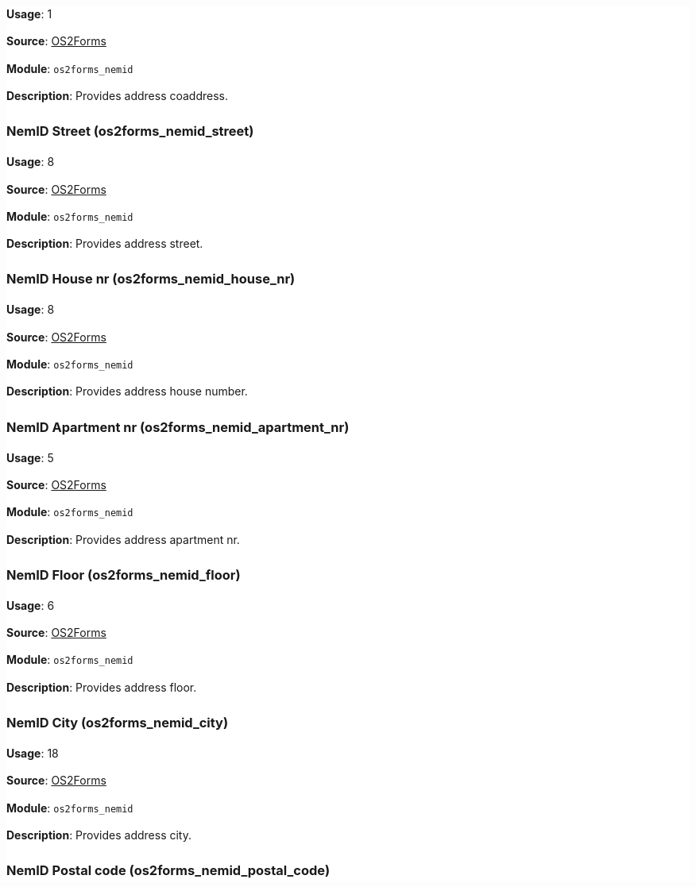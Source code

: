 **Usage**: 1

**Source**: [OS2Forms](https://github.com/OS2Forms/os2forms)

**Module**: `os2forms_nemid`

**Description**: Provides address coaddress.

### NemID Street (os2forms_nemid_street)

**Usage**: 8

**Source**: [OS2Forms](https://github.com/OS2Forms/os2forms)

**Module**: `os2forms_nemid`

**Description**: Provides address street.

### NemID House nr (os2forms_nemid_house_nr)

**Usage**: 8

**Source**: [OS2Forms](https://github.com/OS2Forms/os2forms)

**Module**: `os2forms_nemid`

**Description**: Provides address house number.

### NemID Apartment nr (os2forms_nemid_apartment_nr)

**Usage**: 5

**Source**: [OS2Forms](https://github.com/OS2Forms/os2forms)

**Module**: `os2forms_nemid`

**Description**: Provides address apartment nr.

### NemID Floor (os2forms_nemid_floor)

**Usage**: 6

**Source**: [OS2Forms](https://github.com/OS2Forms/os2forms)

**Module**: `os2forms_nemid`

**Description**: Provides address floor.

### NemID City (os2forms_nemid_city)

**Usage**: 18

**Source**: [OS2Forms](https://github.com/OS2Forms/os2forms)

**Module**: `os2forms_nemid`

**Description**: Provides address city.

### NemID Postal code (os2forms_nemid_postal_code)

